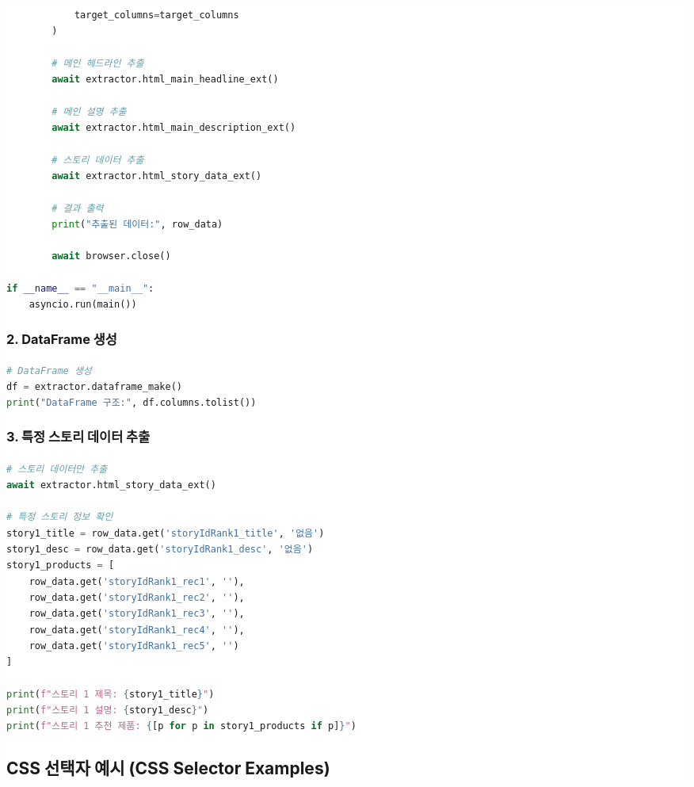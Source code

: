 ```python
            target_columns=target_columns
        )
        
        # 메인 헤드라인 추출
        await extractor.html_main_headline_ext()
        
        # 메인 설명 추출
        await extractor.html_main_description_ext()
        
        # 스토리 데이터 추출
        await extractor.html_story_data_ext()
        
        # 결과 출력
        print("추출된 데이터:", row_data)
        
        await browser.close()

if __name__ == "__main__":
    asyncio.run(main())
```

### 2. DataFrame 생성

```python
# DataFrame 생성
df = extractor.dataframe_make()
print("DataFrame 구조:", df.columns.tolist())
```

### 3. 특정 스토리 데이터 추출

```python
# 스토리 데이터만 추출
await extractor.html_story_data_ext()

# 특정 스토리 정보 확인
story1_title = row_data.get('storyIdRank1_title', '없음')
story1_desc = row_data.get('storyIdRank1_desc', '없음')
story1_products = [
    row_data.get('storyIdRank1_rec1', ''),
    row_data.get('storyIdRank1_rec2', ''),
    row_data.get('storyIdRank1_rec3', ''),
    row_data.get('storyIdRank1_rec4', ''),
    row_data.get('storyIdRank1_rec5', '')
]

print(f"스토리 1 제목: {story1_title}")
print(f"스토리 1 설명: {story1_desc}")
print(f"스토리 1 추천 제품: {[p for p in story1_products if p]}")
```

## CSS 선택자 예시 (CSS Selector Examples)
